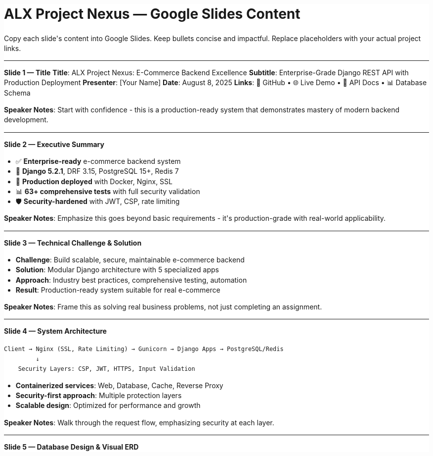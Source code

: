 # ALX Project Nexus — Google Slides Content

Copy each slide's content into Google Slides. Keep bullets concise and impactful. Replace placeholders with your actual project links.

---

**Slide 1 — Title**
**Title**: ALX Project Nexus: E-Commerce Backend Excellence
**Subtitle**: Enterprise-Grade Django REST API with Production Deployment
**Presenter**: [Your Name]
**Date**: August 8, 2025
**Links**: 🔗 GitHub • 🌐 Live Demo • 📖 API Docs • 📊 Database Schema

**Speaker Notes**: Start with confidence - this is a production-ready system that demonstrates mastery of modern backend development.

---

**Slide 2 — Executive Summary**
- ✅ **Enterprise-ready** e-commerce backend system
- 🚀 **Django 5.2.1**, DRF 3.15, PostgreSQL 15+, Redis 7
- 🐳 **Production deployed** with Docker, Nginx, SSL
- 📊 **63+ comprehensive tests** with full security validation
- 🛡️ **Security-hardened** with JWT, CSP, rate limiting

**Speaker Notes**: Emphasize this goes beyond basic requirements - it's production-grade with real-world applicability.

---

**Slide 3 — Technical Challenge & Solution**
- **Challenge**: Build scalable, secure, maintainable e-commerce backend
- **Solution**: Modular Django architecture with 5 specialized apps
- **Approach**: Industry best practices, comprehensive testing, automation
- **Result**: Production-ready system suitable for real e-commerce

**Speaker Notes**: Frame this as solving real business problems, not just completing an assignment.

---

**Slide 4 — System Architecture**
```
Client → Nginx (SSL, Rate Limiting) → Gunicorn → Django Apps → PostgreSQL/Redis
         ↓
    Security Layers: CSP, JWT, HTTPS, Input Validation
```
- **Containerized services**: Web, Database, Cache, Reverse Proxy
- **Security-first approach**: Multiple protection layers
- **Scalable design**: Optimized for performance and growth

**Speaker Notes**: Walk through the request flow, emphasizing security at each layer.

---

**Slide 5 — Database Design & Visual ERD**